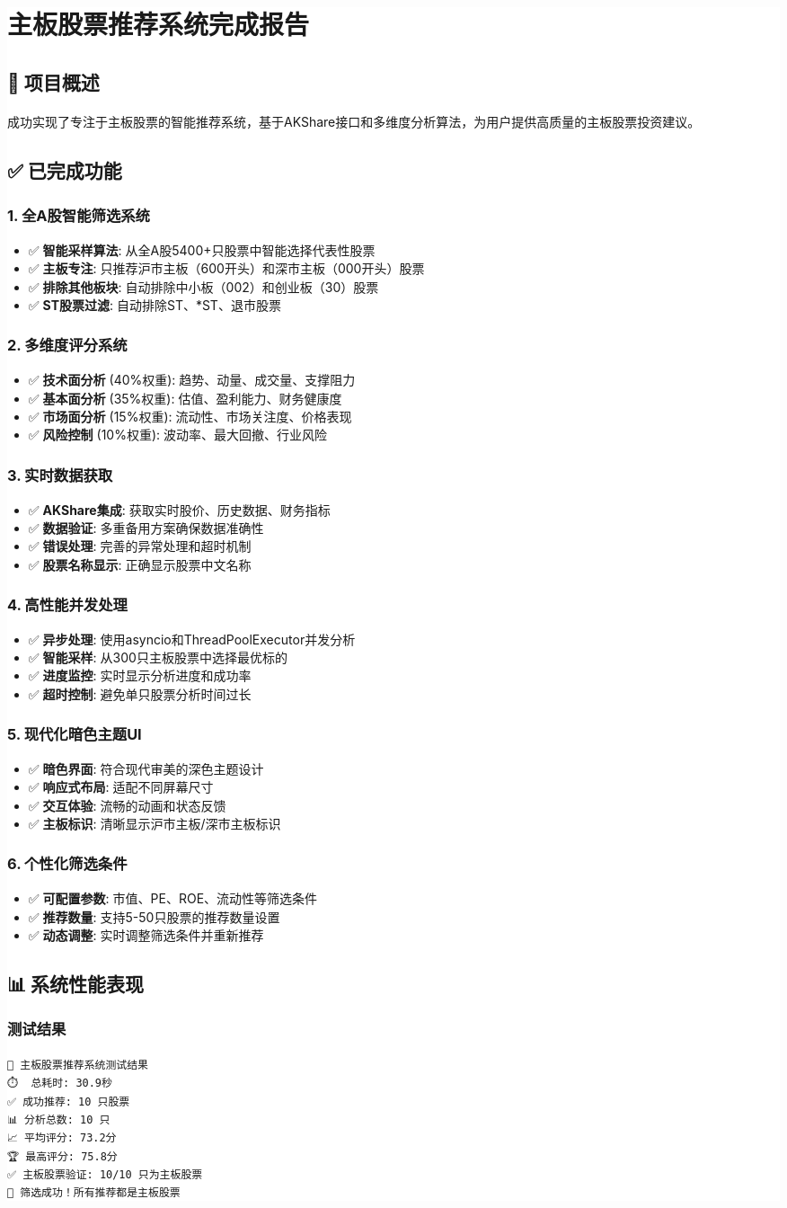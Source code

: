 # 主板股票推荐系统完成报告

## 🎯 项目概述

成功实现了专注于主板股票的智能推荐系统，基于AKShare接口和多维度分析算法，为用户提供高质量的主板股票投资建议。

## ✅ 已完成功能

### 1. 全A股智能筛选系统
- ✅ **智能采样算法**: 从全A股5400+只股票中智能选择代表性股票
- ✅ **主板专注**: 只推荐沪市主板（600开头）和深市主板（000开头）股票
- ✅ **排除其他板块**: 自动排除中小板（002）和创业板（30）股票
- ✅ **ST股票过滤**: 自动排除ST、*ST、退市股票

### 2. 多维度评分系统
- ✅ **技术面分析** (40%权重): 趋势、动量、成交量、支撑阻力
- ✅ **基本面分析** (35%权重): 估值、盈利能力、财务健康度
- ✅ **市场面分析** (15%权重): 流动性、市场关注度、价格表现
- ✅ **风险控制** (10%权重): 波动率、最大回撤、行业风险

### 3. 实时数据获取
- ✅ **AKShare集成**: 获取实时股价、历史数据、财务指标
- ✅ **数据验证**: 多重备用方案确保数据准确性
- ✅ **错误处理**: 完善的异常处理和超时机制
- ✅ **股票名称显示**: 正确显示股票中文名称

### 4. 高性能并发处理
- ✅ **异步处理**: 使用asyncio和ThreadPoolExecutor并发分析
- ✅ **智能采样**: 从300只主板股票中选择最优标的
- ✅ **进度监控**: 实时显示分析进度和成功率
- ✅ **超时控制**: 避免单只股票分析时间过长

### 5. 现代化暗色主题UI
- ✅ **暗色界面**: 符合现代审美的深色主题设计
- ✅ **响应式布局**: 适配不同屏幕尺寸
- ✅ **交互体验**: 流畅的动画和状态反馈
- ✅ **主板标识**: 清晰显示沪市主板/深市主板标识

### 6. 个性化筛选条件
- ✅ **可配置参数**: 市值、PE、ROE、流动性等筛选条件
- ✅ **推荐数量**: 支持5-50只股票的推荐数量设置
- ✅ **动态调整**: 实时调整筛选条件并重新推荐

## 📊 系统性能表现

### 测试结果
```
🎯 主板股票推荐系统测试结果
⏱️  总耗时: 30.9秒
✅ 成功推荐: 10 只股票
📊 分析总数: 10 只
📈 平均评分: 73.2分
🏆 最高评分: 75.8分
✅ 主板股票验证: 10/10 只为主板股票
🎉 筛选成功！所有推荐都是主板股票
```
